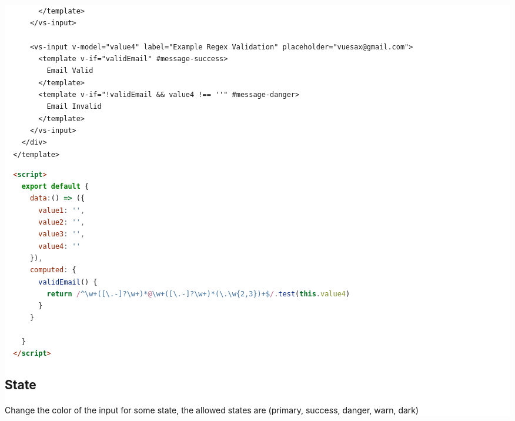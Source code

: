   ```html{4}
          </template>
        </vs-input>

        <vs-input v-model="value4" label="Example Regex Validation" placeholder="vuesax@gmail.com">
          <template v-if="validEmail" #message-success>
            Email Valid
          </template>
          <template v-if="!validEmail && value4 !== ''" #message-danger>
            Email Invalid
          </template>
        </vs-input>
      </div>
    </template>
  ```

</div>

<div slot="script">

  ```html
    <script>
      export default {
        data:() => ({
          value1: '',
          value2: '',
          value3: '',
          value4: ''
        }),
        computed: {
          validEmail() {
            return /^\w+([\.-]?\w+)*@\w+([\.-]?\w+)*(\.\w{2,3})+$/.test(this.value4)
          }
        }

      }
    </script>
  ```

</div>

</card>

<card>

## State <Badge text="New"/>

Change the color of the input for some state, the allowed states are (primary, success, danger, warn, dark)

<div slot="example">
  <input-state />
</div>

<div slot="template">
